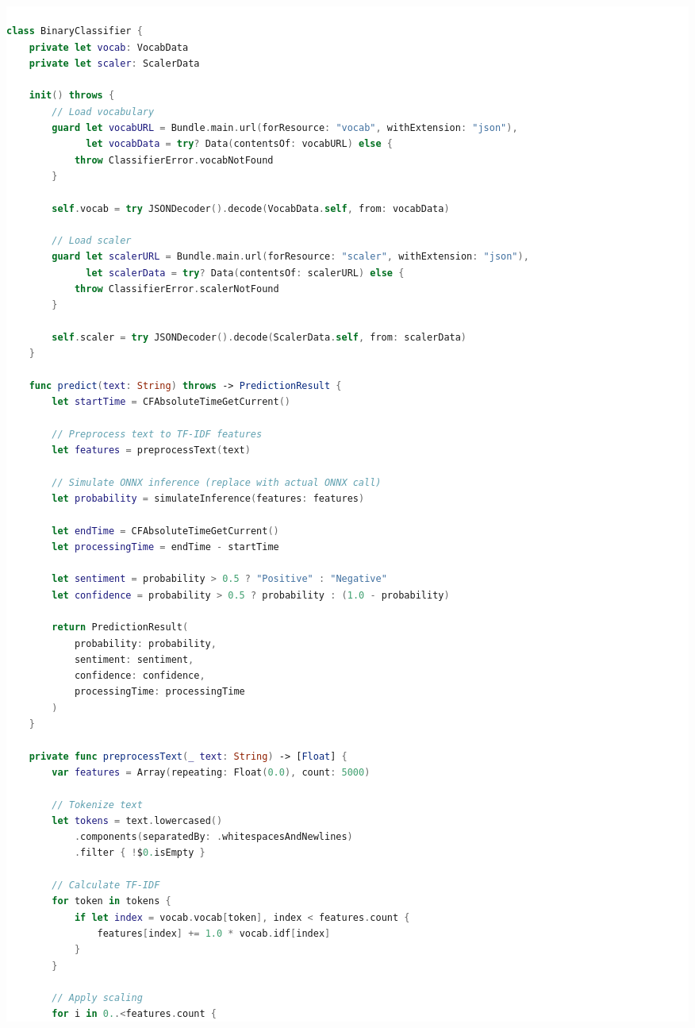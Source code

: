 ```swift

class BinaryClassifier {
    private let vocab: VocabData
    private let scaler: ScalerData
    
    init() throws {
        // Load vocabulary
        guard let vocabURL = Bundle.main.url(forResource: "vocab", withExtension: "json"),
              let vocabData = try? Data(contentsOf: vocabURL) else {
            throw ClassifierError.vocabNotFound
        }
        
        self.vocab = try JSONDecoder().decode(VocabData.self, from: vocabData)
        
        // Load scaler
        guard let scalerURL = Bundle.main.url(forResource: "scaler", withExtension: "json"),
              let scalerData = try? Data(contentsOf: scalerURL) else {
            throw ClassifierError.scalerNotFound
        }
        
        self.scaler = try JSONDecoder().decode(ScalerData.self, from: scalerData)
    }
    
    func predict(text: String) throws -> PredictionResult {
        let startTime = CFAbsoluteTimeGetCurrent()
        
        // Preprocess text to TF-IDF features
        let features = preprocessText(text)
        
        // Simulate ONNX inference (replace with actual ONNX call)
        let probability = simulateInference(features: features)
        
        let endTime = CFAbsoluteTimeGetCurrent()
        let processingTime = endTime - startTime
        
        let sentiment = probability > 0.5 ? "Positive" : "Negative"
        let confidence = probability > 0.5 ? probability : (1.0 - probability)
        
        return PredictionResult(
            probability: probability,
            sentiment: sentiment,
            confidence: confidence,
            processingTime: processingTime
        )
    }
    
    private func preprocessText(_ text: String) -> [Float] {
        var features = Array(repeating: Float(0.0), count: 5000)
        
        // Tokenize text
        let tokens = text.lowercased()
            .components(separatedBy: .whitespacesAndNewlines)
            .filter { !$0.isEmpty }
        
        // Calculate TF-IDF
        for token in tokens {
            if let index = vocab.vocab[token], index < features.count {
                features[index] += 1.0 * vocab.idf[index]
            }
        }
        
        // Apply scaling
        for i in 0..<features.count {
```
